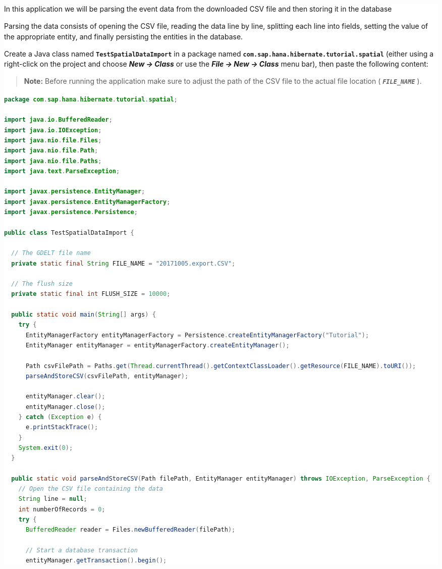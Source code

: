 
In this application we will be parsing the event data from the downloaded CSV file and then storing it in the database

Parsing the data consists of opening the CSV file, reading the data line by line, splitting each line into fields, setting the value of the appropriate entity, and finally persisting the entities in the database.

Create a Java class named **`TestSpatialDataImport`** in a package named **`com.sap.hana.hibernate.tutorial.spatial`** (either using a right-click on the project and choose ***New -> Class*** or use the ***File -> New -> Class*** menu bar), then paste the following content:

> **Note:** Before running the application make sure to adjust the path of the CSV file to the actual file location ( ***`FILE_NAME`*** ).

```java
package com.sap.hana.hibernate.tutorial.spatial;

import java.io.BufferedReader;
import java.io.IOException;
import java.nio.file.Files;
import java.nio.file.Path;
import java.nio.file.Paths;
import java.text.ParseException;

import javax.persistence.EntityManager;
import javax.persistence.EntityManagerFactory;
import javax.persistence.Persistence;

public class TestSpatialDataImport {

  // The GDELT file name
  private static final String FILE_NAME = "20171005.export.CSV";

  // The flush size
  private static final int FLUSH_SIZE = 10000;

  public static void main(String[] args) {
    try {
      EntityManagerFactory entityManagerFactory = Persistence.createEntityManagerFactory("Tutorial");
      EntityManager entityManager = entityManagerFactory.createEntityManager();

      Path csvFilePath = Paths.get(Thread.currentThread().getContextClassLoader().getResource(FILE_NAME).toURI());
      parseAndStoreCSV(csvFilePath, entityManager);

      entityManager.clear();
      entityManager.close();
    } catch (Exception e) {
      e.printStackTrace();
    }
    System.exit(0);
  }

  public static void parseAndStoreCSV(Path filePath, EntityManager entityManager) throws IOException, ParseException {
    // Open the CSV file containing the data
    String line = null;
    int numberOfRecords = 0;
    try {
      BufferedReader reader = Files.newBufferedReader(filePath);

      // Start a database transaction
      entityManager.getTransaction().begin();

```